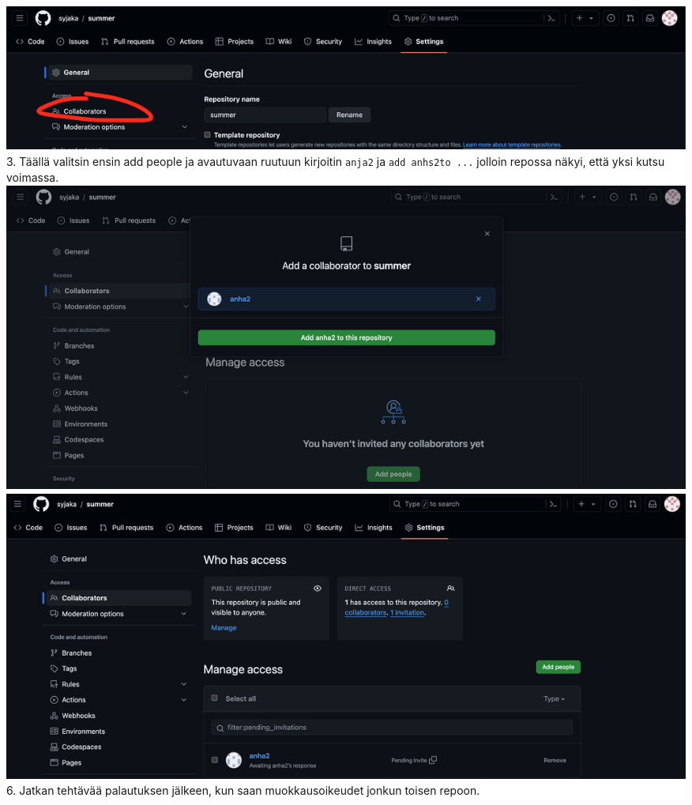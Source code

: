 ![h3-024](https://github.com/syjaka/Palvelinten-Hallinta-2024/blob/main/images/h3-024.png)
3. Täällä valitsin ensin add people ja avautuvaan ruutuun kirjoitin `anja2` ja `add anhs2to ...` jolloin repossa näkyi, että yksi kutsu voimassa.
![h3-025](https://github.com/syjaka/Palvelinten-Hallinta-2024/blob/main/images/h3-025.png)
![h3-026](https://github.com/syjaka/Palvelinten-Hallinta-2024/blob/main/images/h3-026.png)
6. Jatkan tehtävää palautuksen jälkeen, kun saan muokkausoikeudet jonkun toisen repoon.
